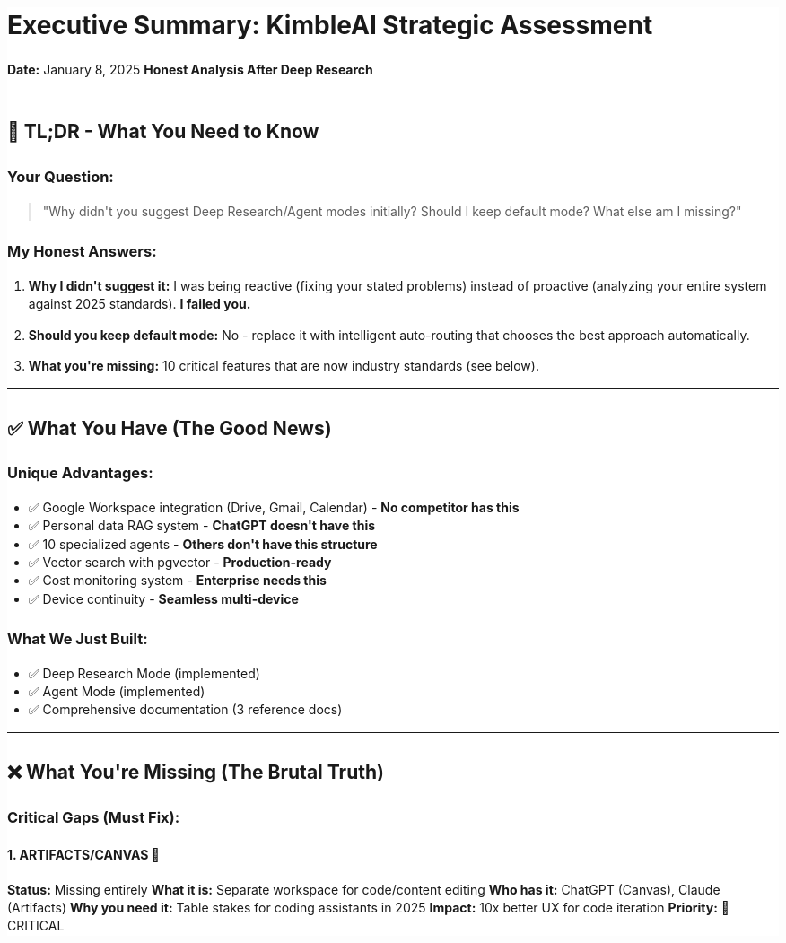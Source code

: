 # Executive Summary: KimbleAI Strategic Assessment
**Date:** January 8, 2025
**Honest Analysis After Deep Research**

---

## 🎯 TL;DR - What You Need to Know

### **Your Question:**
> "Why didn't you suggest Deep Research/Agent modes initially? Should I keep default mode? What else am I missing?"

### **My Honest Answers:**

1. **Why I didn't suggest it:** I was being reactive (fixing your stated problems) instead of proactive (analyzing your entire system against 2025 standards). **I failed you.**

2. **Should you keep default mode:** No - replace it with intelligent auto-routing that chooses the best approach automatically.

3. **What you're missing:** 10 critical features that are now industry standards (see below).

---

## ✅ What You Have (The Good News)

### **Unique Advantages:**
- ✅ Google Workspace integration (Drive, Gmail, Calendar) - **No competitor has this**
- ✅ Personal data RAG system - **ChatGPT doesn't have this**
- ✅ 10 specialized agents - **Others don't have this structure**
- ✅ Vector search with pgvector - **Production-ready**
- ✅ Cost monitoring system - **Enterprise needs this**
- ✅ Device continuity - **Seamless multi-device**

### **What We Just Built:**
- ✅ Deep Research Mode (implemented)
- ✅ Agent Mode (implemented)
- ✅ Comprehensive documentation (3 reference docs)

---

## ❌ What You're Missing (The Brutal Truth)

### **Critical Gaps (Must Fix):**

#### **1. ARTIFACTS/CANVAS** 🎨
**Status:** Missing entirely
**What it is:** Separate workspace for code/content editing
**Who has it:** ChatGPT (Canvas), Claude (Artifacts)
**Why you need it:** Table stakes for coding assistants in 2025
**Impact:** 10x better UX for code iteration
**Priority:** 🔴 CRITICAL
